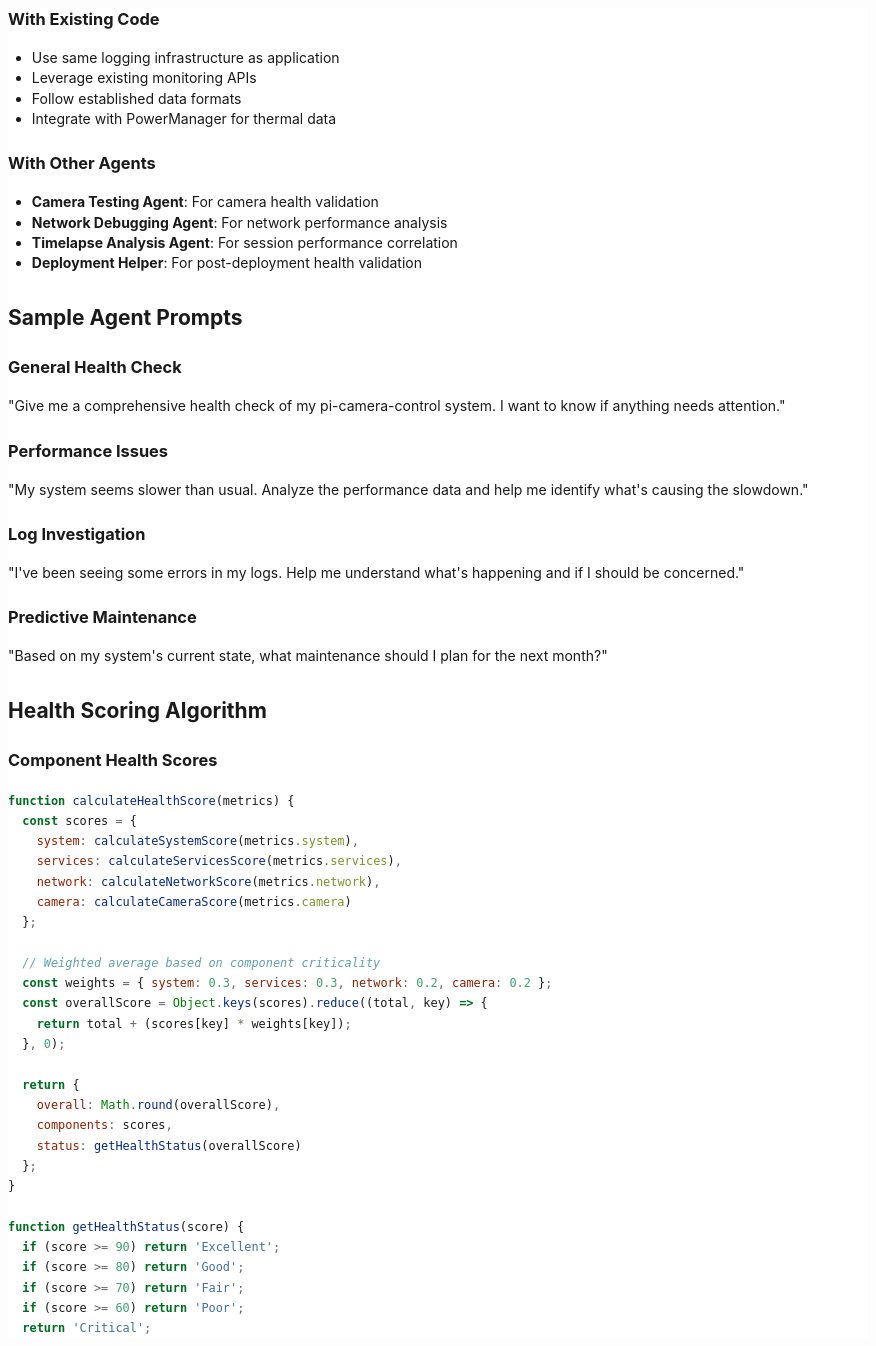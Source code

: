 ### With Existing Code
- Use same logging infrastructure as application
- Leverage existing monitoring APIs
- Follow established data formats
- Integrate with PowerManager for thermal data

### With Other Agents
- **Camera Testing Agent**: For camera health validation
- **Network Debugging Agent**: For network performance analysis
- **Timelapse Analysis Agent**: For session performance correlation
- **Deployment Helper**: For post-deployment health validation

## Sample Agent Prompts

### General Health Check
"Give me a comprehensive health check of my pi-camera-control system. I want to know if anything needs attention."

### Performance Issues
"My system seems slower than usual. Analyze the performance data and help me identify what's causing the slowdown."

### Log Investigation
"I've been seeing some errors in my logs. Help me understand what's happening and if I should be concerned."

### Predictive Maintenance
"Based on my system's current state, what maintenance should I plan for the next month?"

## Health Scoring Algorithm

### Component Health Scores
```javascript
function calculateHealthScore(metrics) {
  const scores = {
    system: calculateSystemScore(metrics.system),
    services: calculateServicesScore(metrics.services),
    network: calculateNetworkScore(metrics.network),
    camera: calculateCameraScore(metrics.camera)
  };

  // Weighted average based on component criticality
  const weights = { system: 0.3, services: 0.3, network: 0.2, camera: 0.2 };
  const overallScore = Object.keys(scores).reduce((total, key) => {
    return total + (scores[key] * weights[key]);
  }, 0);

  return {
    overall: Math.round(overallScore),
    components: scores,
    status: getHealthStatus(overallScore)
  };
}

function getHealthStatus(score) {
  if (score >= 90) return 'Excellent';
  if (score >= 80) return 'Good';
  if (score >= 70) return 'Fair';
  if (score >= 60) return 'Poor';
  return 'Critical';
```